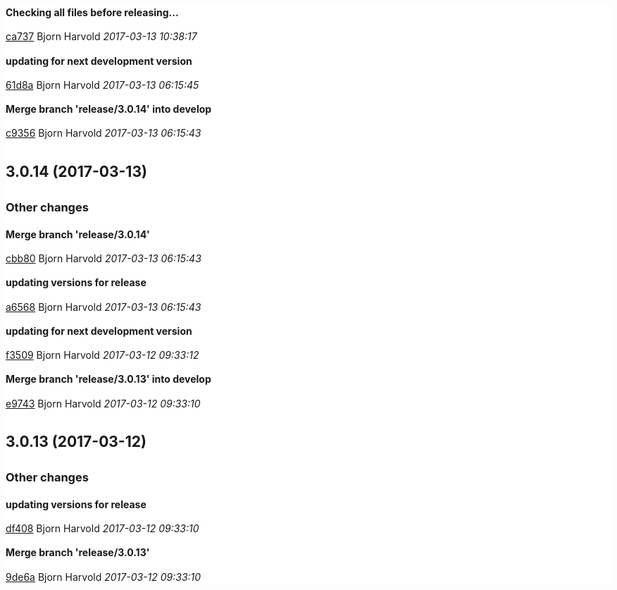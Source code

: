 **Checking all files before releasing...**


[ca737](https://github.com/wink-travel/allotz-channel-manager-ws-soap-client-java/commit/ca73761d10cccd8) Bjorn Harvold *2017-03-13 10:38:17*

**updating for next development version**


[61d8a](https://github.com/wink-travel/allotz-channel-manager-ws-soap-client-java/commit/61d8a67230ef66f) Bjorn Harvold *2017-03-13 06:15:45*

**Merge branch 'release/3.0.14' into develop**


[c9356](https://github.com/wink-travel/allotz-channel-manager-ws-soap-client-java/commit/c9356321d9f97ee) Bjorn Harvold *2017-03-13 06:15:43*


## 3.0.14 (2017-03-13)

### Other changes

**Merge branch 'release/3.0.14'**


[cbb80](https://github.com/wink-travel/allotz-channel-manager-ws-soap-client-java/commit/cbb80e5b7f9fd63) Bjorn Harvold *2017-03-13 06:15:43*

**updating versions for release**


[a6568](https://github.com/wink-travel/allotz-channel-manager-ws-soap-client-java/commit/a656806a21d07e6) Bjorn Harvold *2017-03-13 06:15:43*

**updating for next development version**


[f3509](https://github.com/wink-travel/allotz-channel-manager-ws-soap-client-java/commit/f3509e8e6a5adc6) Bjorn Harvold *2017-03-12 09:33:12*

**Merge branch 'release/3.0.13' into develop**


[e9743](https://github.com/wink-travel/allotz-channel-manager-ws-soap-client-java/commit/e97438d45f54108) Bjorn Harvold *2017-03-12 09:33:10*


## 3.0.13 (2017-03-12)

### Other changes

**updating versions for release**


[df408](https://github.com/wink-travel/allotz-channel-manager-ws-soap-client-java/commit/df40863fa3c8787) Bjorn Harvold *2017-03-12 09:33:10*

**Merge branch 'release/3.0.13'**


[9de6a](https://github.com/wink-travel/allotz-channel-manager-ws-soap-client-java/commit/9de6a467f5659da) Bjorn Harvold *2017-03-12 09:33:10*
